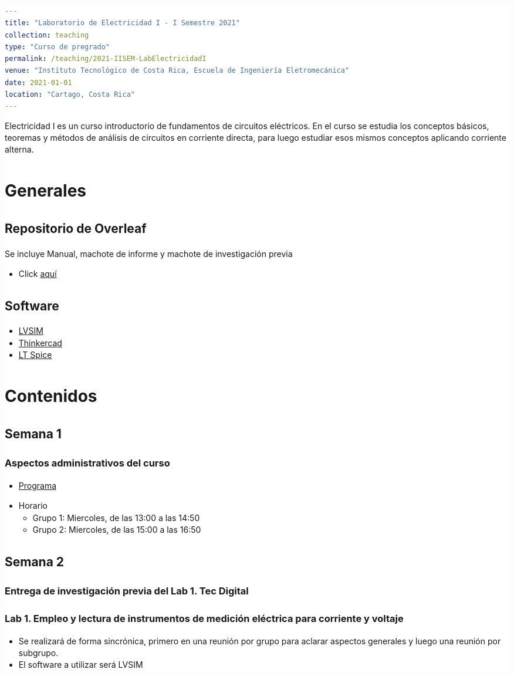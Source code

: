 ```yaml
---
title: "Laboratorio de Electricidad I - I Semestre 2021"
collection: teaching
type: "Curso de pregrado"
permalink: /teaching/2021-IISEM-LabElectricidadI
venue: "Instituto Tecnológico de Costa Rica, Escuela de Ingeniería Eletromecánica"
date: 2021-01-01
location: "Cartago, Costa Rica"
---
```

Electricidad I es un curso introductorio de fundamentos de circuitos eléctricos. En el curso se estudia los conceptos básicos, teoremas y métodos de análisis de circuitos en corriente directa, para luego estudiar esos mismos conceptos aplicando corriente alterna.

# Generales
## Repositorio de Overleaf
Se incluye Manual, machote de informe y machote de investigación previa
* Click [aquí](https://www.overleaf.com/read/fpkwnmzdkrqj)

## Software
* [LVSIM](https://lvsim.labvolt.com/)
* [Thinkercad](https://www.tinkercad.com/dashboard)
* [LT Spice](https://www.analog.com/en/design-center/design-tools-and-calculators/ltspice-simulator.html)


# Contenidos

## Semana 1
### Aspectos administrativos del curso
* [Programa](https://estudianteccr-my.sharepoint.com/:b:/g/personal/prof_juan_rojas_estudiantec_cr/ESqhT4gziylLrGIJULWr7PsBU3nvWZLKBZ5rzY-wtIwgqw?e=5ykGwT)

[//]: #(*[Cronograma](https://estudianteccr-my.sharepoint.com/:b:/g/personal/prof_juan_rojas_estudiantec_cr/EcR9EazOKlVKi6UjezfMHQ4BWBKMp9B0p2lxswi2pfOO5Q?e=kJBaEi))
* Horario 
   * Grupo 1: Miercoles, de las 13:00 a las 14:50
   * Grupo 2: Miercoles, de las 15:00 a las 16:50


## Semana 2
### Entrega de investigación previa del Lab 1. Tec Digital

### Lab 1. Empleo y lectura de instrumentos de medición eléctrica para corriente y voltaje
* Se realizará de forma sincrónica, primero en una reunión por grupo para aclarar aspectos generales y luego una reunión por subgrupo.
* El software a utilizar será LVSIM
